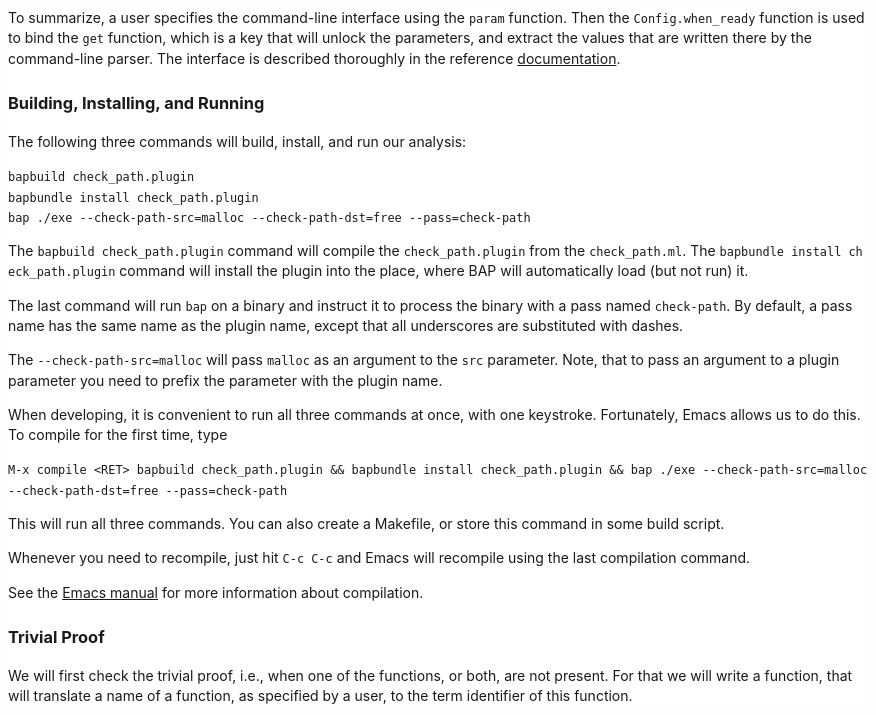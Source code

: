 To summarize, a user specifies the command-line interface using
the `param` function. Then the `Config.when_ready` function is used to
bind the `get` function, which is a key that will unlock the parameters,
and extract the values that are written there by the command-line
parser. The interface is described thoroughly in the reference
[documentation][4].


[4]: https://binaryanalysisplatform.github.io/bap/api/master/bap/Bap/Std/Self/Config/index.html

### Building, Installing, and Running

The following three commands will build, install, and run our
analysis:

```
bapbuild check_path.plugin
bapbundle install check_path.plugin
bap ./exe --check-path-src=malloc --check-path-dst=free --pass=check-path
```

The `bapbuild check_path.plugin` command will compile the `check_path.plugin`
from the `check_path.ml`. The `bapbundle install check_path.plugin`
command will install the plugin into the place, where BAP will
automatically load (but not run) it.

The last command will run `bap` on a binary and instruct it to process
the binary with a pass named `check-path`. By default, a pass name has
the same name as the plugin name, except that all underscores are
substituted with dashes.

The `--check-path-src=malloc` will pass `malloc` as an argument to the
`src` parameter. Note, that to pass an argument to a plugin
parameter you need to prefix the parameter with the plugin name.

When developing, it is convenient to run all three commands at once,
with one keystroke. Fortunately, Emacs allows us to do this. To
compile for the first time, type

```
M-x compile <RET> bapbuild check_path.plugin && bapbundle install check_path.plugin && bap ./exe --check-path-src=malloc --check-path-dst=free --pass=check-path
```

This will run all three commands. You can also create a Makefile, or
store this command in some build script.

Whenever you need to recompile, just hit `C-c C-c` and Emacs will
recompile using the last compilation command.

See the [Emacs manual][5] for more information about compilation.


[5]: https://www.gnu.org/software/emacs/manual/html_node/emacs/Compilation.html#Compilation


### Trivial Proof

We will first check the trivial proof, i.e., when one of the functions,
or both, are not present. For that we will write a function, that will
translate a name of a function, as specified by a user, to the term
identifier of this function.


[1]: https://github.com/ocaml/merlin
[2]: https://github.com/BinaryAnalysisPlatform/bap/wiki/Emacs#configuring-merlin
[3]: https://github.com/BinaryAnalysisPlatform/bap#from-sources
[5]: http://pythonhosted.org/bap/toc-bap.adt-module.html
[8]: http://pythonhosted.org/bap/bap.adt.Seq-class.html#find